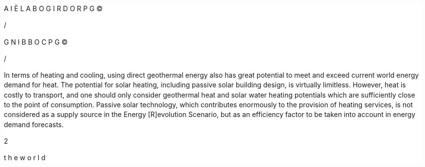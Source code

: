 A
I
È
L
A
B
O
G
I
R
D
O
R
P
G
©

/

G
N
I
B
B
O
C
P
G
©

/

In terms of heating and cooling, using direct geothermal energy also
has great potential to meet and exceed current world energy demand
for heat. The potential for solar heating, including passive solar
building design, is virtually limitless. However, heat is costly to
transport, and one should only consider geothermal heat and solar
water heating potentials which are sufficiently close to the point of
consumption. Passive solar technology, which contributes enormously
to the provision of heating services, is not considered as a supply
source in the Energy [R]evolution Scenario, but as an efficiency
factor to be taken into account in energy demand forecasts.

2

t
h
e
w
o
r
l
d
